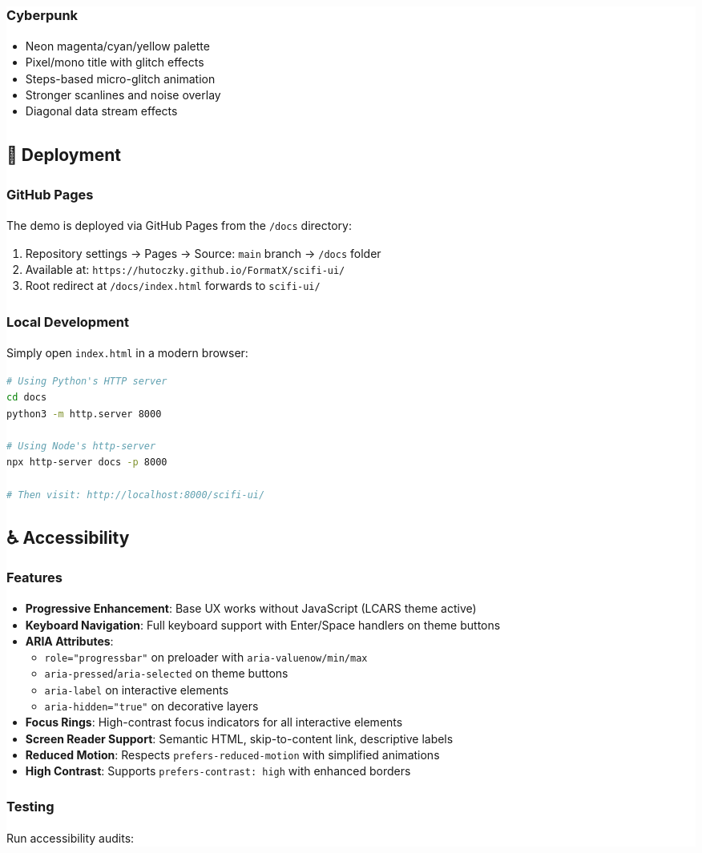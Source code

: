 ### Cyberpunk
- Neon magenta/cyan/yellow palette
- Pixel/mono title with glitch effects
- Steps-based micro-glitch animation
- Stronger scanlines and noise overlay
- Diagonal data stream effects

## 🚀 Deployment

### GitHub Pages

The demo is deployed via GitHub Pages from the `/docs` directory:

1. Repository settings → Pages → Source: `main` branch → `/docs` folder
2. Available at: `https://hutoczky.github.io/FormatX/scifi-ui/`
3. Root redirect at `/docs/index.html` forwards to `scifi-ui/`

### Local Development

Simply open `index.html` in a modern browser:

```bash
# Using Python's HTTP server
cd docs
python3 -m http.server 8000

# Using Node's http-server
npx http-server docs -p 8000

# Then visit: http://localhost:8000/scifi-ui/
```

## ♿ Accessibility

### Features

- **Progressive Enhancement**: Base UX works without JavaScript (LCARS theme active)
- **Keyboard Navigation**: Full keyboard support with Enter/Space handlers on theme buttons
- **ARIA Attributes**: 
  - `role="progressbar"` on preloader with `aria-valuenow/min/max`
  - `aria-pressed`/`aria-selected` on theme buttons
  - `aria-label` on interactive elements
  - `aria-hidden="true"` on decorative layers
- **Focus Rings**: High-contrast focus indicators for all interactive elements
- **Screen Reader Support**: Semantic HTML, skip-to-content link, descriptive labels
- **Reduced Motion**: Respects `prefers-reduced-motion` with simplified animations
- **High Contrast**: Supports `prefers-contrast: high` with enhanced borders

### Testing

Run accessibility audits:
